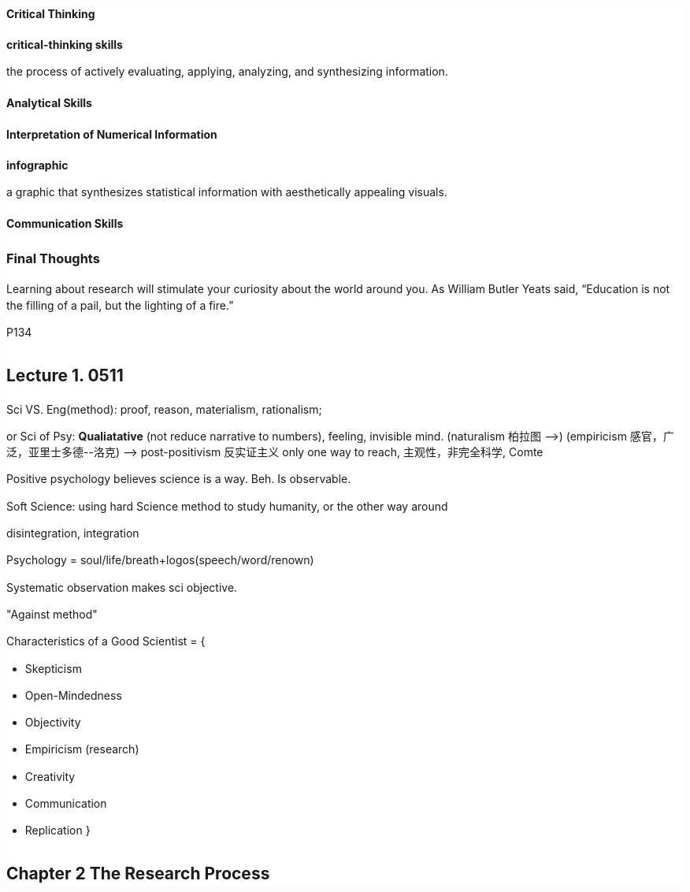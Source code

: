 #### Critical Thinking

**critical-thinking skills** 

the process of actively evaluating, applying, analyzing, and synthesizing information. 

#### Analytical Skills

#### Interpretation of Numerical Information

**infographic** 

a graphic that synthesizes statistical information with aesthetically appealing visuals.

#### Communication Skills

### Final Thoughts

Learning about research will stimulate your curiosity about the world around you. As William Butler Yeats said, “Education is not the filling of a pail, but the lighting of a fire.” 

P134

## Lecture 1. 0511

Sci VS. Eng(method): proof, reason, materialism, rationalism;

or Sci of Psy: **Qualiatative** (not reduce narrative to numbers), feeling, invisible mind. (naturalism 柏拉图 -->)  (empiricism 感官，广泛，亚里士多德--洛克) --> post-positivism 反实证主义 only one way to reach, 主观性，非完全科学, Comte

Positive psychology believes science is a way. Beh. Is observable.

Soft Science: using hard Science method to study humanity, or the other way around

disintegration, integration

Psychology = soul/life/breath+logos(speech/word/renown)

Systematic observation makes sci objective.

"Against method"

Characteristics of a Good Scientist = {

- Skepticism
- Open-Mindedness
- Objectivity
- Empiricism (research)

- Creativity

- Communication

- Replication }

## Chapter 2 The Research Process

